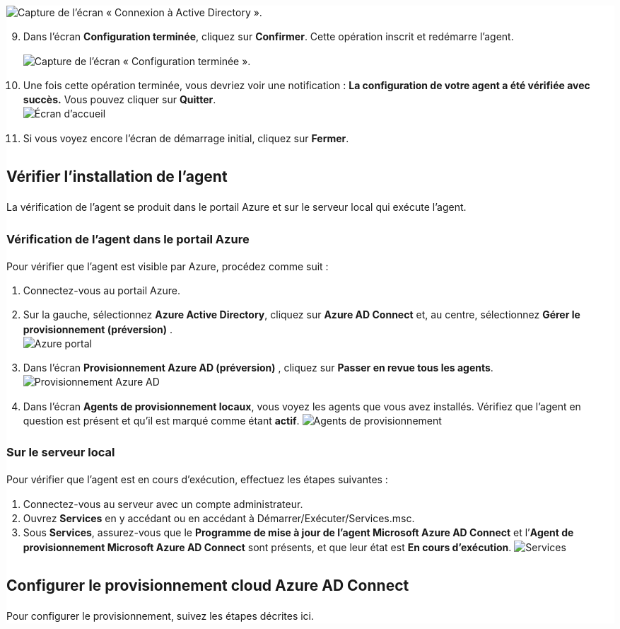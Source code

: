    ![Capture de l’écran « Connexion à Active Directory ».](media/how-to-install/install3.png)

9. Dans l’écran **Configuration terminée**, cliquez sur **Confirmer**.  Cette opération inscrit et redémarre l’agent.

   ![Capture de l’écran « Configuration terminée ».](media/how-to-install/install4.png)

10. Une fois cette opération terminée, vous devriez voir une notification : **La configuration de votre agent a été vérifiée avec succès.**  Vous pouvez cliquer sur **Quitter**.</br>
![Écran d’accueil](media/how-to-install/install5.png)</br>
11. Si vous voyez encore l’écran de démarrage initial, cliquez sur **Fermer**.


## <a name="verify-agent-installation"></a>Vérifier l’installation de l’agent
La vérification de l’agent se produit dans le portail Azure et sur le serveur local qui exécute l’agent.

### <a name="azure-portal-agent-verification"></a>Vérification de l’agent dans le portail Azure
Pour vérifier que l’agent est visible par Azure, procédez comme suit :

1. Connectez-vous au portail Azure.
2. Sur la gauche, sélectionnez **Azure Active Directory**, cliquez sur **Azure AD Connect** et, au centre, sélectionnez **Gérer le provisionnement (préversion)** .</br>
![Azure portal](media/how-to-install/install6.png)</br>

3.  Dans l’écran **Provisionnement Azure AD (préversion)** , cliquez sur **Passer en revue tous les agents**.
![Provisionnement Azure AD](media/how-to-install/install7.png)</br>
 
4. Dans l’écran **Agents de provisionnement locaux**, vous voyez les agents que vous avez installés.  Vérifiez que l’agent en question est présent et qu’il est marqué comme étant **actif**.
![Agents de provisionnement](media/how-to-install/verify1.png)</br>

### <a name="on-the-local-server"></a>Sur le serveur local
Pour vérifier que l’agent est en cours d’exécution, effectuez les étapes suivantes :

1.  Connectez-vous au serveur avec un compte administrateur.
2.  Ouvrez **Services** en y accédant ou en accédant à Démarrer/Exécuter/Services.msc.
3.  Sous **Services**, assurez-vous que le **Programme de mise à jour de l’agent Microsoft Azure AD Connect** et l’**Agent de provisionnement Microsoft Azure AD Connect** sont présents, et que leur état est **En cours d’exécution**.
![Services](media/how-to-troubleshoot/troubleshoot1.png)

## <a name="configure-azure-ad-connect-cloud-provisioning"></a>Configurer le provisionnement cloud Azure AD Connect
 Pour configurer le provisionnement, suivez les étapes décrites ici.
